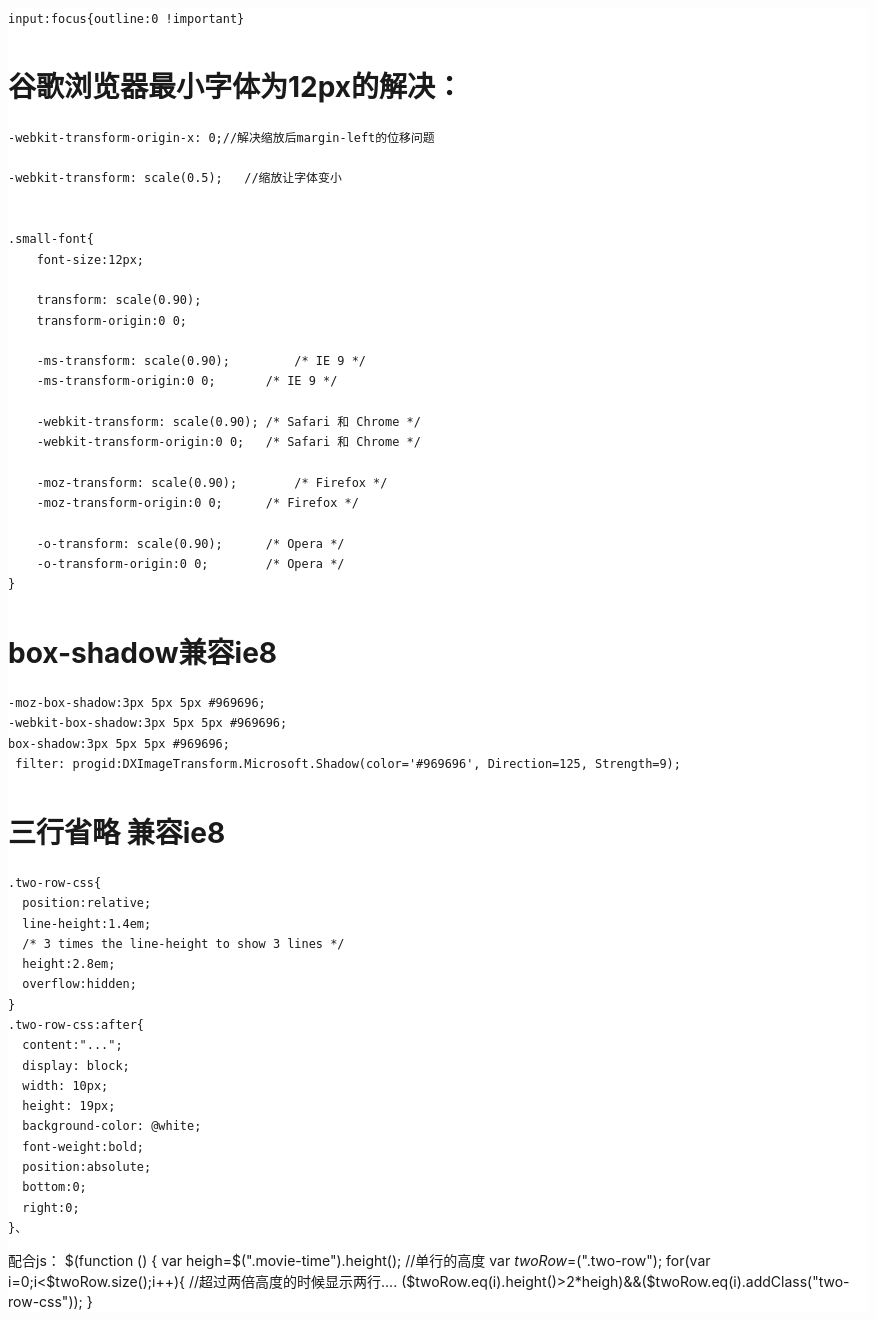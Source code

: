     input:focus{outline:0 !important}


# 谷歌浏览器最小字体为12px的解决：

	-webkit-transform-origin-x: 0;//解决缩放后margin-left的位移问题

	-webkit-transform: scale(0.5);   //缩放让字体变小


	.small-font{
	    font-size:12px;
	
	    transform: scale(0.90);
	    transform-origin:0 0;
	
	    -ms-transform: scale(0.90);         /* IE 9 */
	    -ms-transform-origin:0 0;       /* IE 9 */
	
	    -webkit-transform: scale(0.90); /* Safari 和 Chrome */
	    -webkit-transform-origin:0 0;   /* Safari 和 Chrome */
	
	    -moz-transform: scale(0.90);        /* Firefox */
	    -moz-transform-origin:0 0;      /* Firefox */
	
	    -o-transform: scale(0.90);      /* Opera */
	    -o-transform-origin:0 0;        /* Opera */
	}


# box-shadow兼容ie8

	-moz-box-shadow:3px 5px 5px #969696;
	-webkit-box-shadow:3px 5px 5px #969696;
	box-shadow:3px 5px 5px #969696;
	 filter: progid:DXImageTransform.Microsoft.Shadow(color='#969696', Direction=125, Strength=9);



# 三行省略   兼容ie8


	
	.two-row-css{
	  position:relative;
	  line-height:1.4em;
	  /* 3 times the line-height to show 3 lines */
	  height:2.8em;
	  overflow:hidden;
	}
	.two-row-css:after{
	  content:"...";
	  display: block;
	  width: 10px;
	  height: 19px;
	  background-color: @white;
	  font-weight:bold;
	  position:absolute;
	  bottom:0;
	  right:0;
	}、
配合js：
    $(function () {
        var heigh=$(".movie-time").height();   //单行的高度
        var $twoRow=$(".two-row");
        for(var i=0;i<$twoRow.size();i++){    //超过两倍高度的时候显示两行....
            ($twoRow.eq(i).height()>2*heigh)&&($twoRow.eq(i).addClass("two-row-css"));
        }